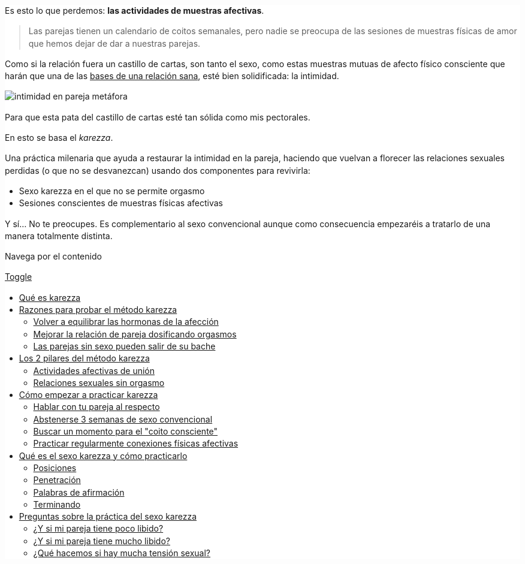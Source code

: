 Es esto lo que perdemos: **las actividades de muestras afectivas**.

> Las parejas tienen un calendario de coitos semanales, pero nadie se preocupa de las sesiones de muestras físicas de amor que hemos dejar de dar a nuestras parejas.

Como si la relación fuera un castillo de cartas, son tanto el sexo, como estas muestras mutuas de afecto físico consciente que harán que una de las [bases de una relación sana](https://pau.ninja/relacion-de-pareja-sana/), esté bien solidificada: la intimidad.

![intimidad en pareja metáfora](https://pau.ninja/wp-content/uploads/2023/08/intimidad-en-pareja-metafora.jpg)

Para que esta pata del castillo de cartas esté tan sólida como mis pectorales.

En esto se basa el *karezza*.

Una práctica milenaria que ayuda a restaurar la intimidad en la pareja, haciendo que vuelvan a florecer las relaciones sexuales perdidas (o que no se desvanezcan) usando dos componentes para revivirla:

- Sexo karezza en el que no se permite orgasmo
- Sesiones conscientes de muestras físicas afectivas

Y sí… No te preocupes. Es complementario al sexo convencional aunque como consecuencia empezaréis a tratarlo de una manera totalmente distinta.

Navega por el contenido

[Toggle](#)

- [Qué es karezza](#Que_es_karezza 'Qué es karezza')
- [Razones para probar el método karezza](#Razones_para_probar_el_metodo_karezza 'Razones para probar el método karezza')
  - [Volver a equilibrar las hormonas de la afección](#Volver_a_equilibrar_las_hormonas_de_la_afeccion 'Volver a equilibrar las hormonas de la afección')
  - [Mejorar la relación de pareja dosificando orgasmos](#Mejorar_la_relacion_de_pareja_dosificando_orgasmos 'Mejorar la relación de pareja dosificando orgasmos')
  - [Las parejas sin sexo pueden salir de su bache](#Las_parejas_sin_sexo_pueden_salir_de_su_bache 'Las parejas sin sexo pueden salir de su bache')
- [Los 2 pilares del método karezza](#Los_2_pilares_del_metodo_karezza 'Los 2 pilares del método karezza')
  - [Actividades afectivas de unión](#Actividades_afectivas_de_union 'Actividades afectivas de unión')
  - [Relaciones sexuales sin orgasmo](#Relaciones_sexuales_sin_orgasmo 'Relaciones sexuales sin orgasmo')
- [Cómo empezar a practicar karezza](#Como_empezar_a_practicar_karezza 'Cómo empezar a practicar karezza')
  - [Hablar con tu pareja al respecto](#Hablar_con_tu_pareja_al_respecto 'Hablar con tu pareja al respecto')
  - [Abstenerse 3 semanas de sexo convencional](#Abstenerse_3_semanas_de_sexo_convencional 'Abstenerse 3 semanas de sexo convencional')
  - [Buscar un momento para el "coito consciente"](#Buscar_un_momento_para_el_%22coito_consciente%22 'Buscar un momento para el "coito consciente"')
  - [Practicar regularmente conexiones físicas afectivas](#Practicar_regularmente_conexiones_fisicas_afectivas 'Practicar regularmente conexiones físicas afectivas')
- [Qué es el sexo karezza y cómo practicarlo](#Que_es_el_sexo_karezza_y_como_practicarlo 'Qué es el sexo karezza y cómo practicarlo')
  - [Posiciones](#Posiciones 'Posiciones')
  - [Penetración](#Penetracion 'Penetración')
  - [Palabras de afirmación](#Palabras_de_afirmacion 'Palabras de afirmación')
  - [Terminando](#Terminando 'Terminando')
- [Preguntas sobre la práctica del sexo karezza](#Preguntas_sobre_la_practica_del_sexo_karezza 'Preguntas sobre la práctica del sexo karezza')
  - [¿Y si mi pareja tiene poco libido?](#%C2%BFY_si_mi_pareja_tiene_poco_libido '¿Y si mi pareja tiene poco libido?')
  - [¿Y si mi pareja tiene mucho libido?](#%C2%BFY_si_mi_pareja_tiene_mucho_libido '¿Y si mi pareja tiene mucho libido?')
  - [¿Qué hacemos si hay mucha tensión sexual?](#%C2%BFQue_hacemos_si_hay_mucha_tension_sexual '¿Qué hacemos si hay mucha tensión sexual?')